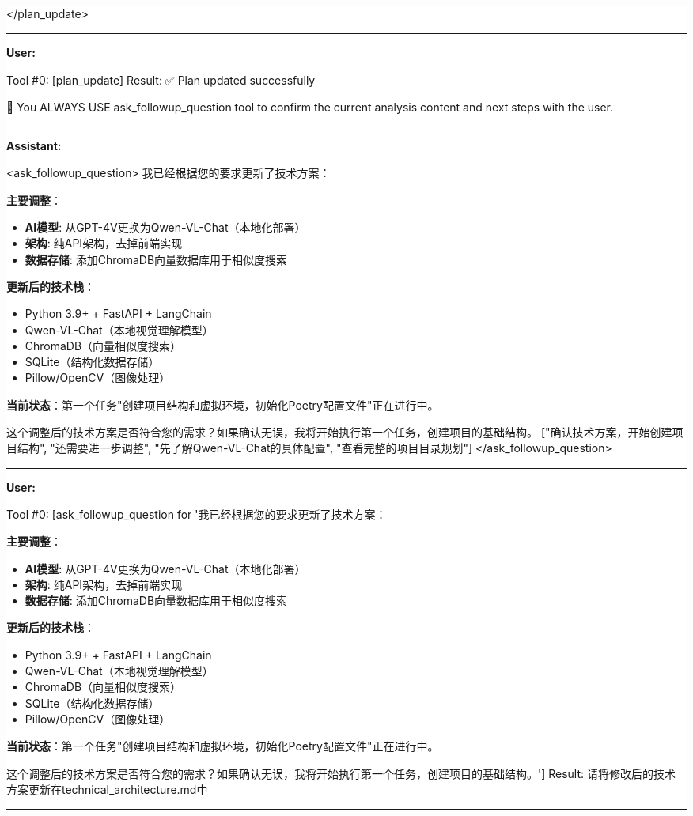 </plan_update>

---

**User:**

Tool #0: [plan_update] Result:
✅ Plan updated successfully

 💭 You ALWAYS USE ask_followup_question tool to confirm the current analysis content and next steps with the user.

---

**Assistant:**

<ask_followup_question>
<question>我已经根据您的要求更新了技术方案：

**主要调整**：
- **AI模型**: 从GPT-4V更换为Qwen-VL-Chat（本地化部署）
- **架构**: 纯API架构，去掉前端实现
- **数据存储**: 添加ChromaDB向量数据库用于相似度搜索

**更新后的技术栈**：
- Python 3.9+ + FastAPI + LangChain
- Qwen-VL-Chat（本地视觉理解模型）
- ChromaDB（向量相似度搜索）
- SQLite（结构化数据存储）
- Pillow/OpenCV（图像处理）

**当前状态**：第一个任务"创建项目结构和虚拟环境，初始化Poetry配置文件"正在进行中。

这个调整后的技术方案是否符合您的需求？如果确认无误，我将开始执行第一个任务，创建项目的基础结构。</question>
<options>["确认技术方案，开始创建项目结构", "还需要进一步调整", "先了解Qwen-VL-Chat的具体配置", "查看完整的项目目录规划"]</options>
</ask_followup_question>

---

**User:**

Tool #0: [ask_followup_question for '我已经根据您的要求更新了技术方案：

**主要调整**：
- **AI模型**: 从GPT-4V更换为Qwen-VL-Chat（本地化部署）
- **架构**: 纯API架构，去掉前端实现
- **数据存储**: 添加ChromaDB向量数据库用于相似度搜索

**更新后的技术栈**：
- Python 3.9+ + FastAPI + LangChain
- Qwen-VL-Chat（本地视觉理解模型）
- ChromaDB（向量相似度搜索）
- SQLite（结构化数据存储）
- Pillow/OpenCV（图像处理）

**当前状态**：第一个任务"创建项目结构和虚拟环境，初始化Poetry配置文件"正在进行中。

这个调整后的技术方案是否符合您的需求？如果确认无误，我将开始执行第一个任务，创建项目的基础结构。'] Result:
<answer>
请将修改后的技术方案更新在technical_architecture.md中
</answer>

---